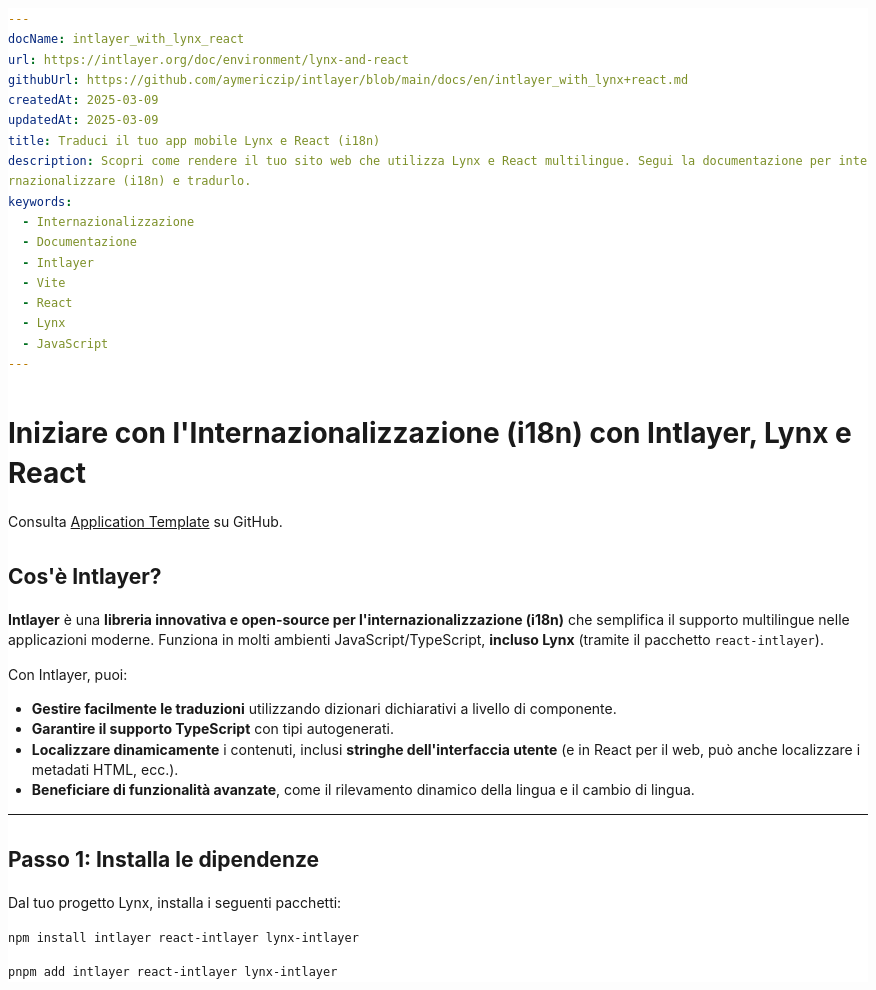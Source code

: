 ```yaml
---
docName: intlayer_with_lynx_react
url: https://intlayer.org/doc/environment/lynx-and-react
githubUrl: https://github.com/aymericzip/intlayer/blob/main/docs/en/intlayer_with_lynx+react.md
createdAt: 2025-03-09
updatedAt: 2025-03-09
title: Traduci il tuo app mobile Lynx e React (i18n)
description: Scopri come rendere il tuo sito web che utilizza Lynx e React multilingue. Segui la documentazione per internazionalizzare (i18n) e tradurlo.
keywords:
  - Internazionalizzazione
  - Documentazione
  - Intlayer
  - Vite
  - React
  - Lynx
  - JavaScript
---
```


# Iniziare con l'Internazionalizzazione (i18n) con Intlayer, Lynx e React

Consulta [Application Template](https://github.com/aymericzip/intlayer-lynx-template) su GitHub.

## Cos'è Intlayer?

**Intlayer** è una **libreria innovativa e open-source per l'internazionalizzazione (i18n)** che semplifica il supporto multilingue nelle applicazioni moderne. Funziona in molti ambienti JavaScript/TypeScript, **incluso Lynx** (tramite il pacchetto `react-intlayer`).

Con Intlayer, puoi:

- **Gestire facilmente le traduzioni** utilizzando dizionari dichiarativi a livello di componente.
- **Garantire il supporto TypeScript** con tipi autogenerati.
- **Localizzare dinamicamente** i contenuti, inclusi **stringhe dell'interfaccia utente** (e in React per il web, può anche localizzare i metadati HTML, ecc.).
- **Beneficiare di funzionalità avanzate**, come il rilevamento dinamico della lingua e il cambio di lingua.

---

## Passo 1: Installa le dipendenze

Dal tuo progetto Lynx, installa i seguenti pacchetti:

```bash packageManager="npm"
npm install intlayer react-intlayer lynx-intlayer
```

```bash packageManager="pnpm"
pnpm add intlayer react-intlayer lynx-intlayer
```
